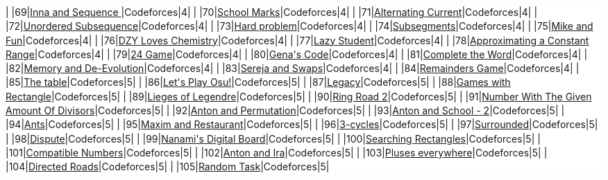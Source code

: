 | |69|[Inna and Sequence ](http://codeforces.com/problemset/problem/374/D)|Codeforces|4|
| |70|[School Marks](http://codeforces.com/problemset/problem/540/B)|Codeforces|4|
| |71|[Alternating Current](http://codeforces.com/problemset/problem/343/B)|Codeforces|4|
| |72|[Unordered Subsequence](http://codeforces.com/problemset/problem/27/C)|Codeforces|4|
| |73|[Hard problem](http://codeforces.com/problemset/problem/706/C)|Codeforces|4|
| |74|[Subsegments](http://codeforces.com/problemset/problem/69/E)|Codeforces|4|
| |75|[Mike and Fun](http://codeforces.com/problemset/problem/548/B)|Codeforces|4|
| |76|[DZY Loves Chemistry](http://codeforces.com/problemset/problem/445/B)|Codeforces|4|
| |77|[Lazy Student](http://codeforces.com/problemset/problem/605/B)|Codeforces|4|
| |78|[Approximating a Constant Range](http://codeforces.com/problemset/problem/602/B)|Codeforces|4|
| |79|[24 Game](http://codeforces.com/problemset/problem/468/A)|Codeforces|4|
| |80|[Gena's Code](http://codeforces.com/problemset/problem/614/B)|Codeforces|4|
| |81|[Complete the Word](http://codeforces.com/problemset/problem/716/B)|Codeforces|4|
| |82|[Memory and De-Evolution](http://codeforces.com/problemset/problem/712/C)|Codeforces|4|
| |83|[Sereja and Swaps](http://codeforces.com/problemset/problem/425/A)|Codeforces|4|
| |84|[Remainders Game](http://codeforces.com/problemset/problem/687/B)|Codeforces|4|
| |85|[The table](http://codeforces.com/problemset/problem/226/D)|Codeforces|5|
| |86|[Let's Play Osu!](http://codeforces.com/problemset/problem/235/B)|Codeforces|5|
| |87|[Legacy](http://codeforces.com/problemset/problem/786/B)|Codeforces|5|
| |88|[Games with Rectangle](http://codeforces.com/problemset/problem/128/C)|Codeforces|5|
| |89|[Lieges of Legendre](http://codeforces.com/problemset/problem/603/C)|Codeforces|5|
| |90|[Ring Road 2](http://codeforces.com/problemset/problem/27/D)|Codeforces|5|
| |91|[Number With The Given Amount Of Divisors](http://codeforces.com/problemset/problem/27/E)|Codeforces|5|
| |92|[Anton and Permutation](http://codeforces.com/problemset/problem/785/E)|Codeforces|5|
| |93|[Anton and School - 2](http://codeforces.com/problemset/problem/785/D)|Codeforces|5|
| |94|[Ants](http://codeforces.com/problemset/problem/317/B)|Codeforces|5|
| |95|[Maxim and Restaurant](http://codeforces.com/problemset/problem/261/B)|Codeforces|5|
| |96|[3-cycles](http://codeforces.com/problemset/problem/41/E)|Codeforces|5|
| |97|[Surrounded](http://codeforces.com/problemset/problem/190/B)|Codeforces|5|
| |98|[Dispute](http://codeforces.com/problemset/problem/242/D)|Codeforces|5|
| |99|[Nanami's Digital Board](http://codeforces.com/problemset/problem/433/D)|Codeforces|5|
| |100|[Searching Rectangles](http://codeforces.com/problemset/problem/713/B)|Codeforces|5|
| |101|[Compatible Numbers](http://codeforces.com/problemset/problem/165/E)|Codeforces|5|
| |102|[Anton and Ira](http://codeforces.com/problemset/problem/584/E)|Codeforces|5|
| |103|[Pluses everywhere](http://codeforces.com/problemset/problem/520/E)|Codeforces|5|
| |104|[Directed Roads](http://codeforces.com/problemset/problem/711/D)|Codeforces|5|
| |105|[Random Task](http://codeforces.com/problemset/problem/431/D)|Codeforces|5|
